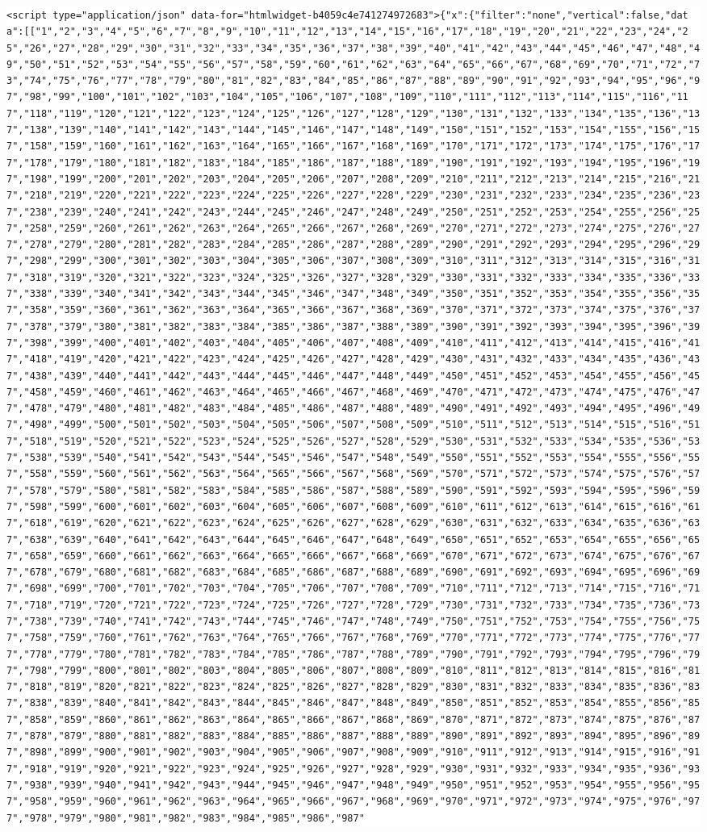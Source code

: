 ```{=html}
<script type="application/json" data-for="htmlwidget-b4059c4e741274972683">{"x":{"filter":"none","vertical":false,"data":[["1","2","3","4","5","6","7","8","9","10","11","12","13","14","15","16","17","18","19","20","21","22","23","24","25","26","27","28","29","30","31","32","33","34","35","36","37","38","39","40","41","42","43","44","45","46","47","48","49","50","51","52","53","54","55","56","57","58","59","60","61","62","63","64","65","66","67","68","69","70","71","72","73","74","75","76","77","78","79","80","81","82","83","84","85","86","87","88","89","90","91","92","93","94","95","96","97","98","99","100","101","102","103","104","105","106","107","108","109","110","111","112","113","114","115","116","117","118","119","120","121","122","123","124","125","126","127","128","129","130","131","132","133","134","135","136","137","138","139","140","141","142","143","144","145","146","147","148","149","150","151","152","153","154","155","156","157","158","159","160","161","162","163","164","165","166","167","168","169","170","171","172","173","174","175","176","177","178","179","180","181","182","183","184","185","186","187","188","189","190","191","192","193","194","195","196","197","198","199","200","201","202","203","204","205","206","207","208","209","210","211","212","213","214","215","216","217","218","219","220","221","222","223","224","225","226","227","228","229","230","231","232","233","234","235","236","237","238","239","240","241","242","243","244","245","246","247","248","249","250","251","252","253","254","255","256","257","258","259","260","261","262","263","264","265","266","267","268","269","270","271","272","273","274","275","276","277","278","279","280","281","282","283","284","285","286","287","288","289","290","291","292","293","294","295","296","297","298","299","300","301","302","303","304","305","306","307","308","309","310","311","312","313","314","315","316","317","318","319","320","321","322","323","324","325","326","327","328","329","330","331","332","333","334","335","336","337","338","339","340","341","342","343","344","345","346","347","348","349","350","351","352","353","354","355","356","357","358","359","360","361","362","363","364","365","366","367","368","369","370","371","372","373","374","375","376","377","378","379","380","381","382","383","384","385","386","387","388","389","390","391","392","393","394","395","396","397","398","399","400","401","402","403","404","405","406","407","408","409","410","411","412","413","414","415","416","417","418","419","420","421","422","423","424","425","426","427","428","429","430","431","432","433","434","435","436","437","438","439","440","441","442","443","444","445","446","447","448","449","450","451","452","453","454","455","456","457","458","459","460","461","462","463","464","465","466","467","468","469","470","471","472","473","474","475","476","477","478","479","480","481","482","483","484","485","486","487","488","489","490","491","492","493","494","495","496","497","498","499","500","501","502","503","504","505","506","507","508","509","510","511","512","513","514","515","516","517","518","519","520","521","522","523","524","525","526","527","528","529","530","531","532","533","534","535","536","537","538","539","540","541","542","543","544","545","546","547","548","549","550","551","552","553","554","555","556","557","558","559","560","561","562","563","564","565","566","567","568","569","570","571","572","573","574","575","576","577","578","579","580","581","582","583","584","585","586","587","588","589","590","591","592","593","594","595","596","597","598","599","600","601","602","603","604","605","606","607","608","609","610","611","612","613","614","615","616","617","618","619","620","621","622","623","624","625","626","627","628","629","630","631","632","633","634","635","636","637","638","639","640","641","642","643","644","645","646","647","648","649","650","651","652","653","654","655","656","657","658","659","660","661","662","663","664","665","666","667","668","669","670","671","672","673","674","675","676","677","678","679","680","681","682","683","684","685","686","687","688","689","690","691","692","693","694","695","696","697","698","699","700","701","702","703","704","705","706","707","708","709","710","711","712","713","714","715","716","717","718","719","720","721","722","723","724","725","726","727","728","729","730","731","732","733","734","735","736","737","738","739","740","741","742","743","744","745","746","747","748","749","750","751","752","753","754","755","756","757","758","759","760","761","762","763","764","765","766","767","768","769","770","771","772","773","774","775","776","777","778","779","780","781","782","783","784","785","786","787","788","789","790","791","792","793","794","795","796","797","798","799","800","801","802","803","804","805","806","807","808","809","810","811","812","813","814","815","816","817","818","819","820","821","822","823","824","825","826","827","828","829","830","831","832","833","834","835","836","837","838","839","840","841","842","843","844","845","846","847","848","849","850","851","852","853","854","855","856","857","858","859","860","861","862","863","864","865","866","867","868","869","870","871","872","873","874","875","876","877","878","879","880","881","882","883","884","885","886","887","888","889","890","891","892","893","894","895","896","897","898","899","900","901","902","903","904","905","906","907","908","909","910","911","912","913","914","915","916","917","918","919","920","921","922","923","924","925","926","927","928","929","930","931","932","933","934","935","936","937","938","939","940","941","942","943","944","945","946","947","948","949","950","951","952","953","954","955","956","957","958","959","960","961","962","963","964","965","966","967","968","969","970","971","972","973","974","975","976","977","978","979","980","981","982","983","984","985","986","987"
```